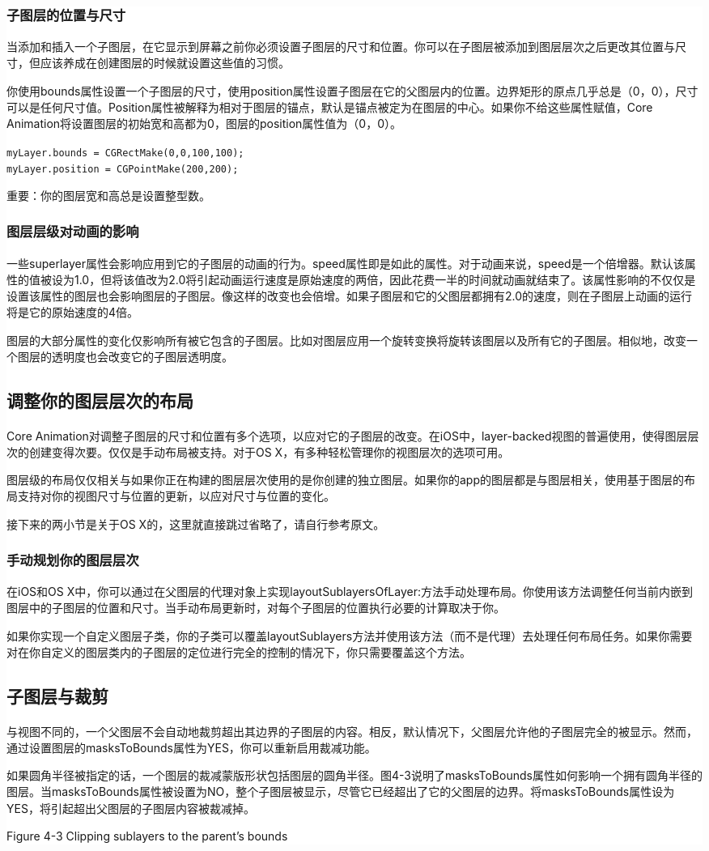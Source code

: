 ### 子图层的位置与尺寸 ###
当添加和插入一个子图层，在它显示到屏幕之前你必须设置子图层的尺寸和位置。你可以在子图层被添加到图层层次之后更改其位置与尺寸，但应该养成在创建图层的时候就设置这些值的习惯。

你使用bounds属性设置一个子图层的尺寸，使用position属性设置子图层在它的父图层内的位置。边界矩形的原点几乎总是（0，0），尺寸可以是任何尺寸值。Position属性被解释为相对于图层的锚点，默认是锚点被定为在图层的中心。如果你不给这些属性赋值，Core Animation将设置图层的初始宽和高都为0，图层的position属性值为（0，0）。

	myLayer.bounds = CGRectMake(0,0,100,100);
	myLayer.position = CGPointMake(200,200);

重要：你的图层宽和高总是设置整型数。

### 图层层级对动画的影响 ###
一些superlayer属性会影响应用到它的子图层的动画的行为。speed属性即是如此的属性。对于动画来说，speed是一个倍增器。默认该属性的值被设为1.0，但将该值改为2.0将引起动画运行速度是原始速度的两倍，因此花费一半的时间就动画就结束了。该属性影响的不仅仅是设置该属性的图层也会影响图层的子图层。像这样的改变也会倍增。如果子图层和它的父图层都拥有2.0的速度，则在子图层上动画的运行将是它的原始速度的4倍。

图层的大部分属性的变化仅影响所有被它包含的子图层。比如对图层应用一个旋转变换将旋转该图层以及所有它的子图层。相似地，改变一个图层的透明度也会改变它的子图层透明度。

## 调整你的图层层次的布局 ##
Core Animation对调整子图层的尺寸和位置有多个选项，以应对它的子图层的改变。在iOS中，layer-backed视图的普遍使用，使得图层层次的创建变得次要。仅仅是手动布局被支持。对于OS X，有多种轻松管理你的视图层次的选项可用。

图层级的布局仅仅相关与如果你正在构建的图层层次使用的是你创建的独立图层。如果你的app的图层都是与图层相关，使用基于图层的布局支持对你的视图尺寸与位置的更新，以应对尺寸与位置的变化。

接下来的两小节是关于OS X的，这里就直接跳过省略了，请自行参考原文。

### 手动规划你的图层层次 ###
在iOS和OS X中，你可以通过在父图层的代理对象上实现layoutSublayersOfLayer:方法手动处理布局。你使用该方法调整任何当前内嵌到图层中的子图层的位置和尺寸。当手动布局更新时，对每个子图层的位置执行必要的计算取决于你。

如果你实现一个自定义图层子类，你的子类可以覆盖layoutSublayers方法并使用该方法（而不是代理）去处理任何布局任务。如果你需要对在你自定义的图层类内的子图层的定位进行完全的控制的情况下，你只需要覆盖这个方法。


## 子图层与裁剪 ##
与视图不同的，一个父图层不会自动地裁剪超出其边界的子图层的内容。相反，默认情况下，父图层允许他的子图层完全的被显示。然而，通过设置图层的masksToBounds属性为YES，你可以重新启用裁减功能。

如果圆角半径被指定的话，一个图层的裁减蒙版形状包括图层的圆角半径。图4-3说明了masksToBounds属性如何影响一个拥有圆角半径的图层。当masksToBounds属性被设置为NO，整个子图层被显示，尽管它已经超出了它的父图层的边界。将masksToBounds属性设为YES，将引起超出父图层的子图层内容被裁减掉。

Figure 4-3  Clipping sublayers to the parent’s bounds